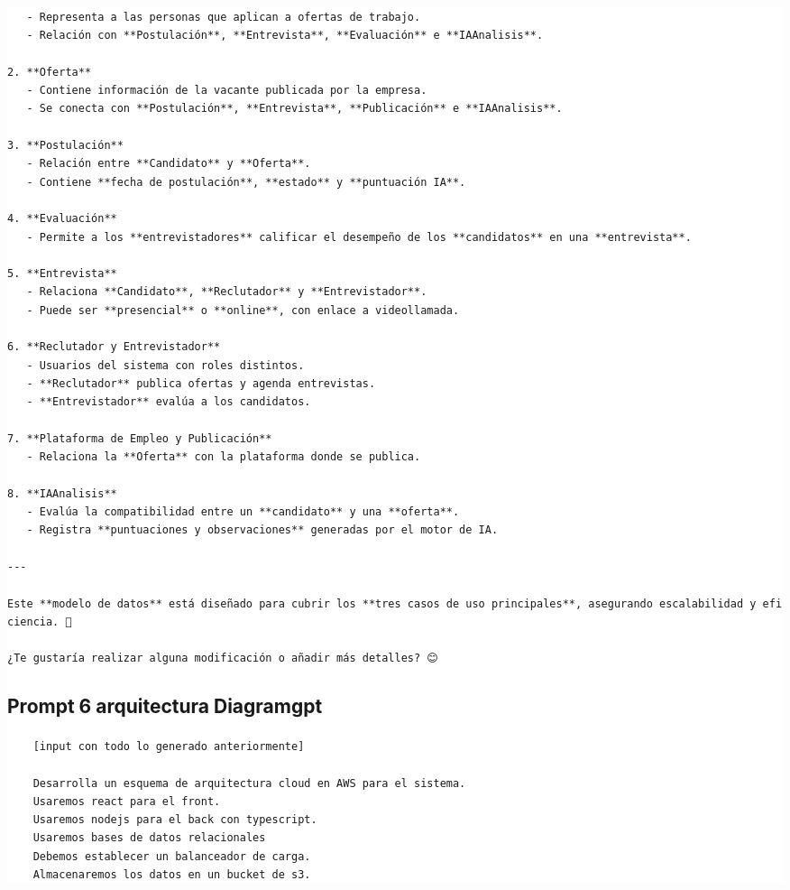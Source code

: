 ```
   - Representa a las personas que aplican a ofertas de trabajo.  
   - Relación con **Postulación**, **Entrevista**, **Evaluación** e **IAAnalisis**.  

2. **Oferta**  
   - Contiene información de la vacante publicada por la empresa.  
   - Se conecta con **Postulación**, **Entrevista**, **Publicación** e **IAAnalisis**.  

3. **Postulación**  
   - Relación entre **Candidato** y **Oferta**.  
   - Contiene **fecha de postulación**, **estado** y **puntuación IA**.  

4. **Evaluación**  
   - Permite a los **entrevistadores** calificar el desempeño de los **candidatos** en una **entrevista**.  

5. **Entrevista**  
   - Relaciona **Candidato**, **Reclutador** y **Entrevistador**.  
   - Puede ser **presencial** o **online**, con enlace a videollamada.  

6. **Reclutador y Entrevistador**  
   - Usuarios del sistema con roles distintos.  
   - **Reclutador** publica ofertas y agenda entrevistas.  
   - **Entrevistador** evalúa a los candidatos.  

7. **Plataforma de Empleo y Publicación**  
   - Relaciona la **Oferta** con la plataforma donde se publica.  

8. **IAAnalisis**  
   - Evalúa la compatibilidad entre un **candidato** y una **oferta**.  
   - Registra **puntuaciones y observaciones** generadas por el motor de IA.  

---

Este **modelo de datos** está diseñado para cubrir los **tres casos de uso principales**, asegurando escalabilidad y eficiencia. 🚀  

¿Te gustaría realizar alguna modificación o añadir más detalles? 😊

```

## Prompt 6 arquitectura Diagramgpt

```
    [input con todo lo generado anteriormente]

    Desarrolla un esquema de arquitectura cloud en AWS para el sistema.
    Usaremos react para el front.
    Usaremos nodejs para el back con typescript.
    Usaremos bases de datos relacionales
    Debemos establecer un balanceador de carga.
    Almacenaremos los datos en un bucket de s3.

```

